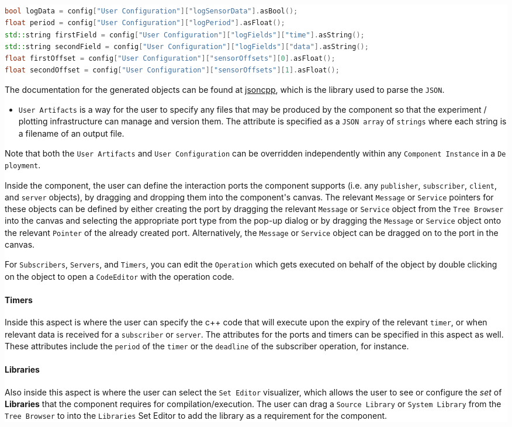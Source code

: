 ```c++ 
bool logData = config["User Configuration"]["logSensorData"].asBool(); 
float period = config["User Configuration"]["logPeriod"].asFloat(); 
std::string firstField = config["User Configuration"]["logFields"]["time"].asString();
std::string secondField = config["User Configuration"]["logFields"]["data"].asString(); 
float firstOffset = config["User Configuration"]["sensorOffsets"][0].asFloat(); 
float secondOffset = config["User Configuration"]["sensorOffsets"][1].asFloat();
```

The documentation for the generated objects can be found at
[jsoncpp](http://open-source-parsers.github.io/jsoncpp-docs/doxygen/),
which is the library used to parse the `JSON`.

* `User Artifacts` is a way for the user to specify any files that may
  be produced by the component so that the experiment / plotting
  infrastructure can manage and version them.  The attribute is
  specified as a `JSON array` of `strings` where each string is a
  filename of an output file.

Note that both the `User Artifacts` and `User Configuration` can be
overridden independently within any `Component Instance` in a
`Deployment`.

Inside the component, the user can define the interaction ports the
component supports (i.e. any `publisher`, `subscriber`, `client`, and
`server` objects), by dragging and dropping them into the component's
canvas.  The relevant `Message` or `Service` pointers for these
objects can be defined by either creating the port by dragging the
relevant `Message` or `Service` object from the `Tree Browser` into
the canvas and selecting the appropriate port type from the pop-up
dialog or by dragging the `Message` or `Service` object onto the
relevant `Pointer` of the already created port.  Alternatively, the
`Message` or `Service` object can be dragged on to the port in the
canvas.

For `Subscribers`, `Servers`, and `Timers`, you can edit the
`Operation` which gets executed on behalf of the object by double
clicking on the object to open a `CodeEditor` with the operation code.

#### Timers

Inside this aspect is where the user can specify the c++ code that
will execute upon the expiry of the relevant `timer`, or when relevant
data is received for a `subscriber` or `server`. The attributes for
the ports and timers can be specified in this aspect as well. These
attributes include the `period` of the `timer` or the `deadline` of
the subscriber operation, for instance.

#### Libraries

Also inside this aspect is where the user can select the `Set Editor`
visualizer, which allows the user to see or configure the _set_ of
**Libraries** that the component requires for
compilation/execution. The user can drag a `Source Library` or `System
Library` from the `Tree Browser` to into the `Libraries` Set Editor to
add the library as a requirement for the component.
